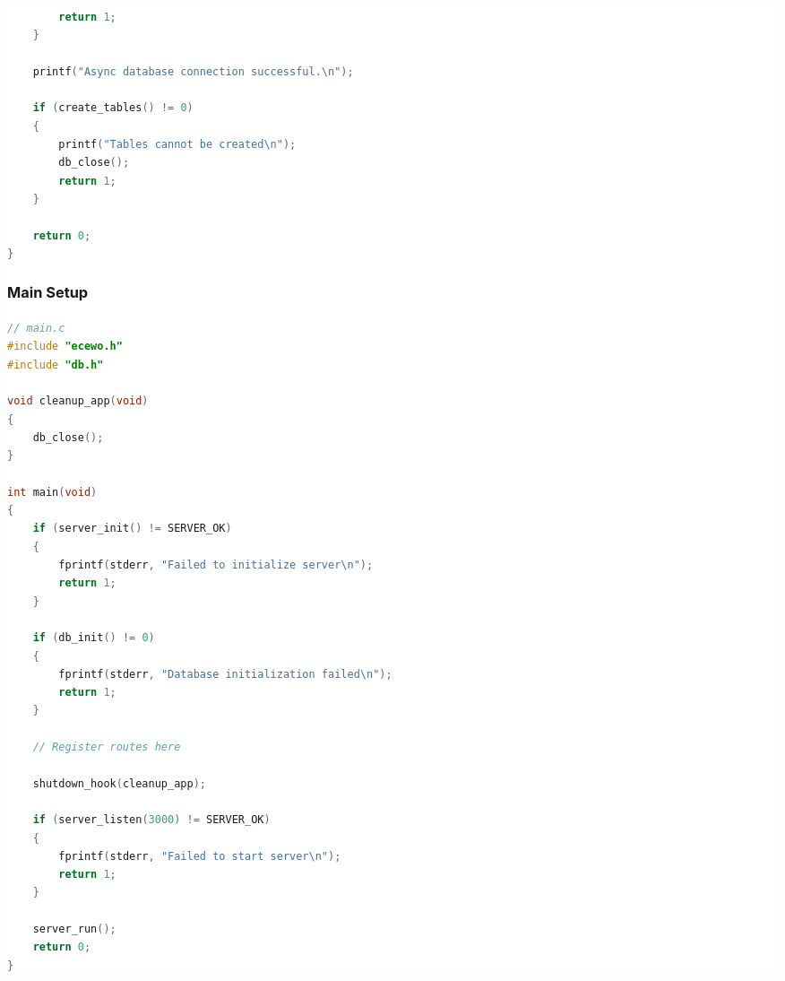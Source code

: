 ```c
        return 1;
    }

    printf("Async database connection successful.\n");

    if (create_tables() != 0)
    {
        printf("Tables cannot be created\n");
        db_close();
        return 1;
    }

    return 0;
}
```

### Main Setup

```c
// main.c
#include "ecewo.h"
#include "db.h"

void cleanup_app(void)
{
    db_close();
}

int main(void)
{
    if (server_init() != SERVER_OK)
    {
        fprintf(stderr, "Failed to initialize server\n");
        return 1;
    }

    if (db_init() != 0)
    {
        fprintf(stderr, "Database initialization failed\n");
        return 1;
    }

    // Register routes here
    
    shutdown_hook(cleanup_app);

    if (server_listen(3000) != SERVER_OK)
    {
        fprintf(stderr, "Failed to start server\n");
        return 1;
    }

    server_run();
    return 0;
}
```
